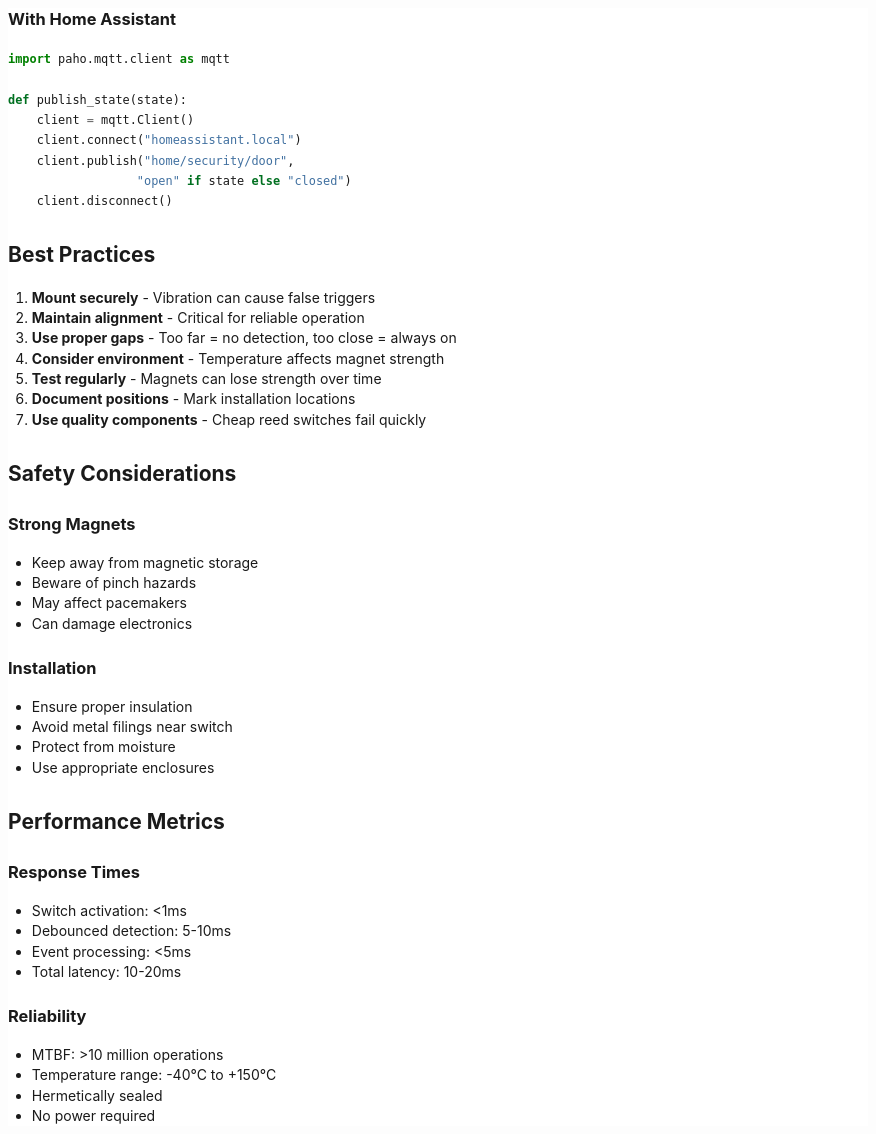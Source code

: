 ### With Home Assistant
```python
import paho.mqtt.client as mqtt

def publish_state(state):
    client = mqtt.Client()
    client.connect("homeassistant.local")
    client.publish("home/security/door", 
                  "open" if state else "closed")
    client.disconnect()
```

## Best Practices

1. **Mount securely** - Vibration can cause false triggers
2. **Maintain alignment** - Critical for reliable operation
3. **Use proper gaps** - Too far = no detection, too close = always on
4. **Consider environment** - Temperature affects magnet strength
5. **Test regularly** - Magnets can lose strength over time
6. **Document positions** - Mark installation locations
7. **Use quality components** - Cheap reed switches fail quickly

## Safety Considerations

### Strong Magnets
- Keep away from magnetic storage
- Beware of pinch hazards
- May affect pacemakers
- Can damage electronics

### Installation
- Ensure proper insulation
- Avoid metal filings near switch
- Protect from moisture
- Use appropriate enclosures

## Performance Metrics

### Response Times
- Switch activation: <1ms
- Debounced detection: 5-10ms
- Event processing: <5ms
- Total latency: 10-20ms

### Reliability
- MTBF: >10 million operations
- Temperature range: -40°C to +150°C
- Hermetically sealed
- No power required
